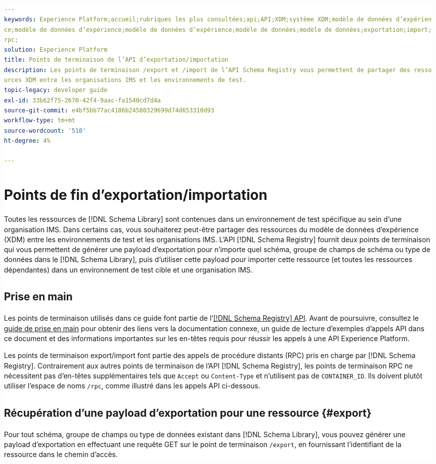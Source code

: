 ```yaml
---
keywords: Experience Platform;accueil;rubriques les plus consultées;api;API;XDM;système XDM;modèle de données d’expérience;modèle de données d’expérience;modèle de données d’expérience;modèle de données;modèle de données;exportation;import;rpc;
solution: Experience Platform
title: Points de terminaison de l’API d’exportation/importation
description: Les points de terminaison /export et /import de l’API Schema Registry vous permettent de partager des ressources XDM entre les organisations IMS et les environnements de test.
topic-legacy: developer guide
exl-id: 33b62f75-2670-42f4-9aac-fa1540cd7d4a
source-git-commit: e4bf5bb77ac4186b24580329699d74d653310d93
workflow-type: tm+mt
source-wordcount: '510'
ht-degree: 4%

---
```


# Points de fin d’exportation/importation

Toutes les ressources de [!DNL Schema Library] sont contenues dans un environnement de test spécifique au sein d’une organisation IMS. Dans certains cas, vous souhaiterez peut-être partager des ressources du modèle de données d’expérience (XDM) entre les environnements de test et les organisations IMS. L’API [!DNL Schema Registry] fournit deux points de terminaison qui vous permettent de générer une payload d’exportation pour n’importe quel schéma, groupe de champs de schéma ou type de données dans le [!DNL  Schema Library], puis d’utiliser cette payload pour importer cette ressource (et toutes les ressources dépendantes) dans un environnement de test cible et une organisation IMS.

## Prise en main

Les points de terminaison utilisés dans ce guide font partie de l’[[!DNL Schema Registry] API](https://www.adobe.io/apis/experienceplatform/home/api-reference.html#!acpdr/swagger-specs/schema-registry.yaml). Avant de poursuivre, consultez le [guide de prise en main](./getting-started.md) pour obtenir des liens vers la documentation connexe, un guide de lecture d’exemples d’appels API dans ce document et des informations importantes sur les en-têtes requis pour réussir les appels à une API Experience Platform.

Les points de terminaison export/import font partie des appels de procédure distants (RPC) pris en charge par [!DNL Schema Registry]. Contrairement aux autres points de terminaison de l’API [!DNL Schema Registry], les points de terminaison RPC ne nécessitent pas d’en-têtes supplémentaires tels que `Accept` ou `Content-Type` et n’utilisent pas de `CONTAINER_ID`. Ils doivent plutôt utiliser l’espace de noms `/rpc`, comme illustré dans les appels API ci-dessous.

## Récupération d’une payload d’exportation pour une ressource {#export}

Pour tout schéma, groupe de champs ou type de données existant dans [!DNL Schema Library], vous pouvez générer une payload d’exportation en effectuant une requête GET sur le point de terminaison `/export`, en fournissant l’identifiant de la ressource dans le chemin d’accès.
